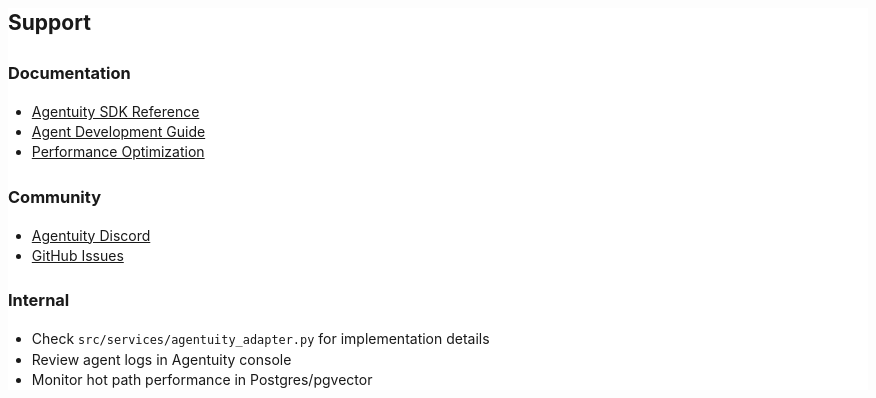 ## Support

### Documentation
- [Agentuity SDK Reference](https://agentuity.dev/SDKs/javascript)
- [Agent Development Guide](https://agentuity.dev/agents)
- [Performance Optimization](https://agentuity.dev/performance)

### Community
- [Agentuity Discord](https://discord.gg/agentuity)
- [GitHub Issues](https://github.com/agentuity/kitchen-sink-ts/issues)

### Internal
- Check `src/services/agentuity_adapter.py` for implementation details
- Review agent logs in Agentuity console
- Monitor hot path performance in Postgres/pgvector
